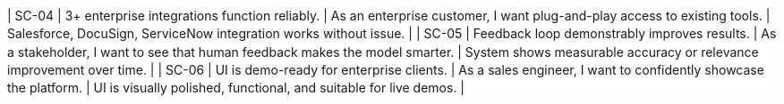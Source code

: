 | SC-04              | 3+ enterprise integrations function reliably.                   | As an enterprise customer, I want plug-and-play access to existing tools.                                             | Salesforce, DocuSign, ServiceNow integration works without issue.                                 |
| SC-05              | Feedback loop demonstrably improves results.                    | As a stakeholder, I want to see that human feedback makes the model smarter.                                          | System shows measurable accuracy or relevance improvement over time.                              |
| SC-06              | UI is demo-ready for enterprise clients.                        | As a sales engineer, I want to confidently showcase the platform.                                                     | UI is visually polished, functional, and suitable for live demos.                                 |

